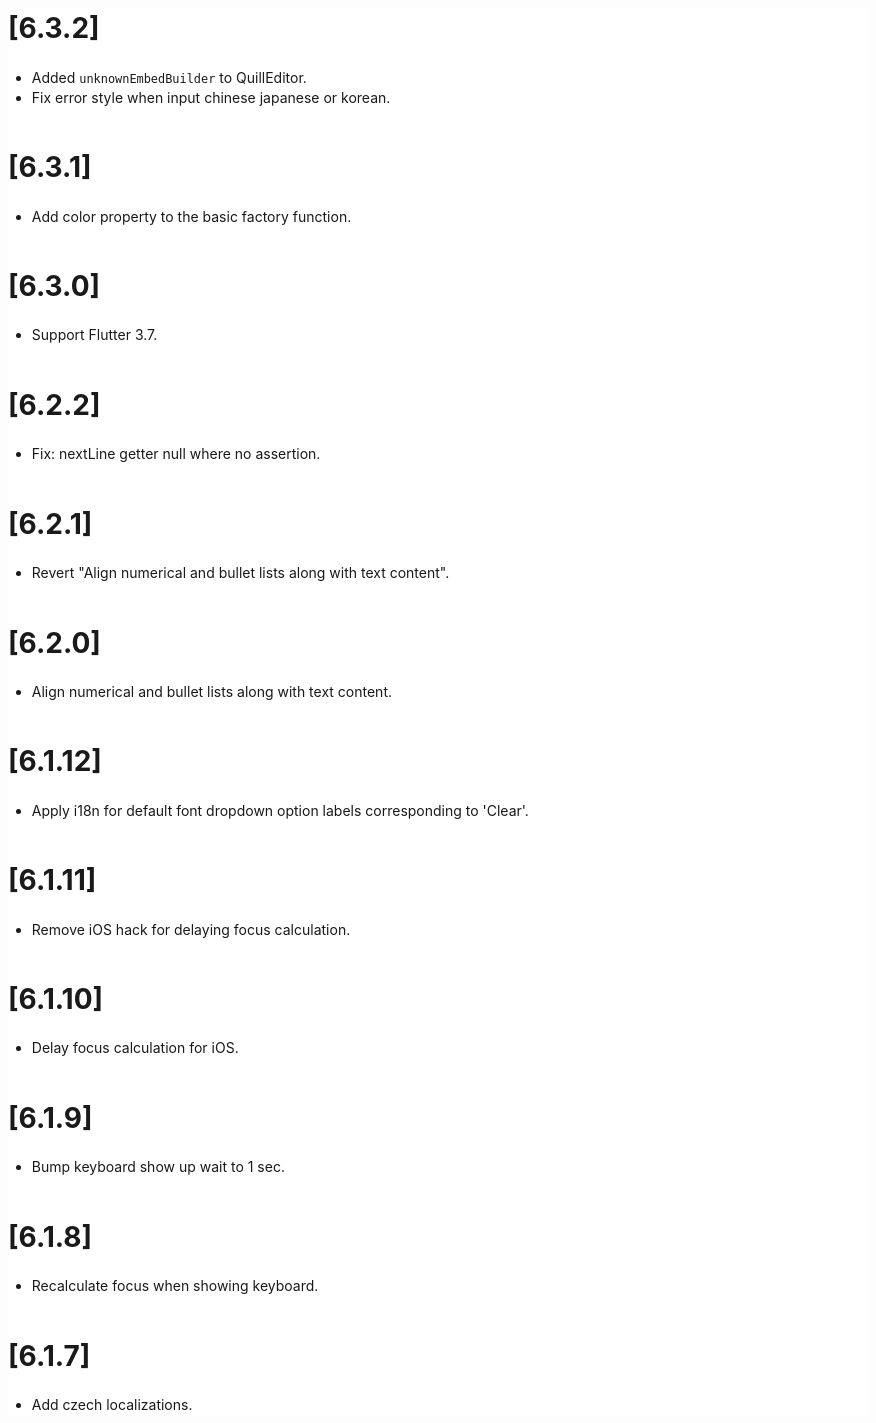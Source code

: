 # [6.3.2]
* Added `unknownEmbedBuilder` to QuillEditor.
* Fix error style when input chinese japanese or korean.

# [6.3.1]
* Add color property to the basic factory function.

# [6.3.0]
* Support Flutter 3.7.

# [6.2.2]
* Fix: nextLine getter null where no assertion.

# [6.2.1]
* Revert "Align numerical and bullet lists along with text content".

# [6.2.0]
* Align numerical and bullet lists along with text content.

# [6.1.12]
* Apply i18n for default font dropdown option labels corresponding to 'Clear'.

# [6.1.11]
* Remove iOS hack for delaying focus calculation.

# [6.1.10]
* Delay focus calculation for iOS.

# [6.1.9]
* Bump keyboard show up wait to 1 sec.

# [6.1.8]
* Recalculate focus when showing keyboard.

# [6.1.7]
* Add czech localizations.
